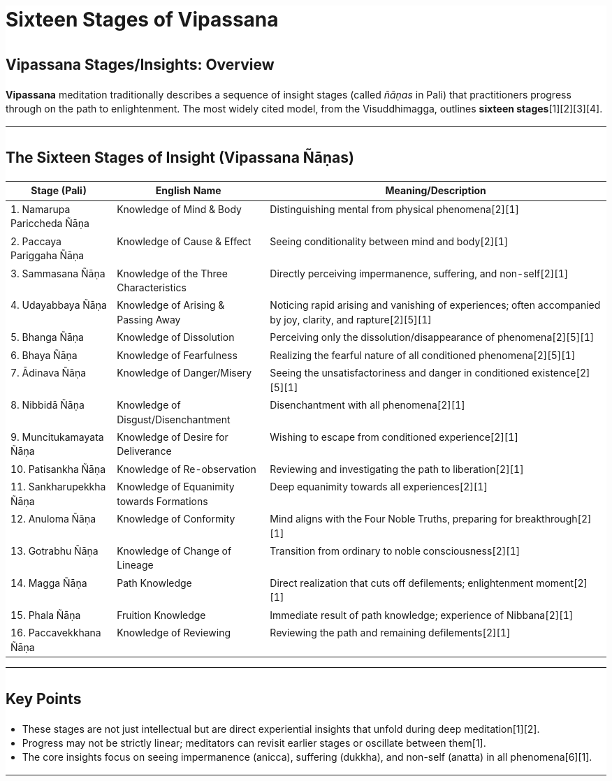 # Sixteen Stages of Vipassana 

## Vipassana Stages/Insights: Overview

**Vipassana** meditation traditionally describes a sequence of insight stages (called *ñāṇas* in Pali) that practitioners progress through on the path to enlightenment. The most widely cited model, from the Visuddhimagga, outlines **sixteen stages**[1][2][3][4].

---

## The Sixteen Stages of Insight (Vipassana Ñāṇas)

| Stage (Pali)                  | English Name                               | Meaning/Description |
|-------------------------------|--------------------------------------------|---------------------|
| 1. Namarupa Pariccheda Ñāṇa   | Knowledge of Mind & Body                   | Distinguishing mental from physical phenomena[2][1] |
| 2. Paccaya Pariggaha Ñāṇa     | Knowledge of Cause & Effect                | Seeing conditionality between mind and body[2][1] |
| 3. Sammasana Ñāṇa             | Knowledge of the Three Characteristics     | Directly perceiving impermanence, suffering, and non-self[2][1] |
| 4. Udayabbaya Ñāṇa            | Knowledge of Arising & Passing Away        | Noticing rapid arising and vanishing of experiences; often accompanied by joy, clarity, and rapture[2][5][1] |
| 5. Bhanga Ñāṇa                | Knowledge of Dissolution                   | Perceiving only the dissolution/disappearance of phenomena[2][5][1] |
| 6. Bhaya Ñāṇa                 | Knowledge of Fearfulness                   | Realizing the fearful nature of all conditioned phenomena[2][5][1] |
| 7. Ādinava Ñāṇa               | Knowledge of Danger/Misery                 | Seeing the unsatisfactoriness and danger in conditioned existence[2][5][1] |
| 8. Nibbidā Ñāṇa               | Knowledge of Disgust/Disenchantment        | Disenchantment with all phenomena[2][1] |
| 9. Muncitukamayata Ñāṇa       | Knowledge of Desire for Deliverance        | Wishing to escape from conditioned experience[2][1] |
| 10. Patisankha Ñāṇa           | Knowledge of Re-observation                | Reviewing and investigating the path to liberation[2][1] |
| 11. Sankharupekkha Ñāṇa       | Knowledge of Equanimity towards Formations | Deep equanimity towards all experiences[2][1] |
| 12. Anuloma Ñāṇa              | Knowledge of Conformity                    | Mind aligns with the Four Noble Truths, preparing for breakthrough[2][1] |
| 13. Gotrabhu Ñāṇa             | Knowledge of Change of Lineage             | Transition from ordinary to noble consciousness[2][1] |
| 14. Magga Ñāṇa                | Path Knowledge                             | Direct realization that cuts off defilements; enlightenment moment[2][1] |
| 15. Phala Ñāṇa                | Fruition Knowledge                         | Immediate result of path knowledge; experience of Nibbana[2][1] |
| 16. Paccavekkhana Ñāṇa        | Knowledge of Reviewing                     | Reviewing the path and remaining defilements[2][1] |

---

## Key Points

- These stages are not just intellectual but are direct experiential insights that unfold during deep meditation[1][2].
- Progress may not be strictly linear; meditators can revisit earlier stages or oscillate between them[1].
- The core insights focus on seeing impermanence (anicca), suffering (dukkha), and non-self (anatta) in all phenomena[6][1].

---